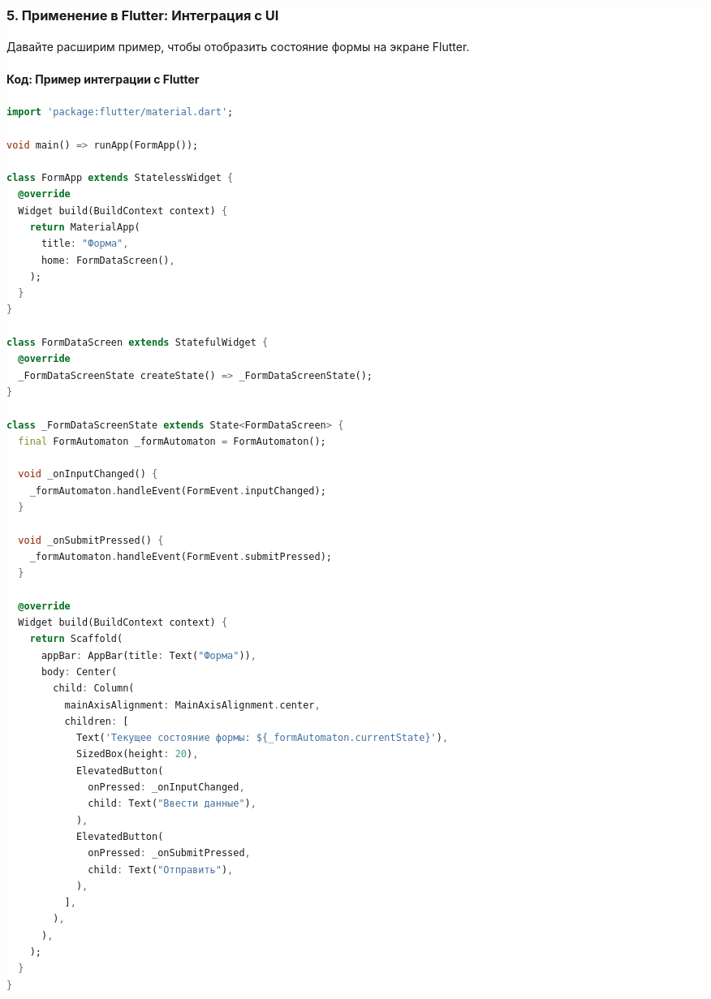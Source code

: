 
### **5. Применение в Flutter: Интеграция с UI**  
Давайте расширим пример, чтобы отобразить состояние формы на экране Flutter.  

#### **Код: Пример интеграции с Flutter**
```dart
import 'package:flutter/material.dart';

void main() => runApp(FormApp());

class FormApp extends StatelessWidget {
  @override
  Widget build(BuildContext context) {
    return MaterialApp(
      title: "Форма",
      home: FormDataScreen(),
    );
  }
}

class FormDataScreen extends StatefulWidget {
  @override
  _FormDataScreenState createState() => _FormDataScreenState();
}

class _FormDataScreenState extends State<FormDataScreen> {
  final FormAutomaton _formAutomaton = FormAutomaton();

  void _onInputChanged() {
    _formAutomaton.handleEvent(FormEvent.inputChanged);
  }

  void _onSubmitPressed() {
    _formAutomaton.handleEvent(FormEvent.submitPressed);
  }

  @override
  Widget build(BuildContext context) {
    return Scaffold(
      appBar: AppBar(title: Text("Форма")),
      body: Center(
        child: Column(
          mainAxisAlignment: MainAxisAlignment.center,
          children: [
            Text('Текущее состояние формы: ${_formAutomaton.currentState}'),
            SizedBox(height: 20),
            ElevatedButton(
              onPressed: _onInputChanged,
              child: Text("Ввести данные"),
            ),
            ElevatedButton(
              onPressed: _onSubmitPressed,
              child: Text("Отправить"),
            ),
          ],
        ),
      ),
    );
  }
}
```

